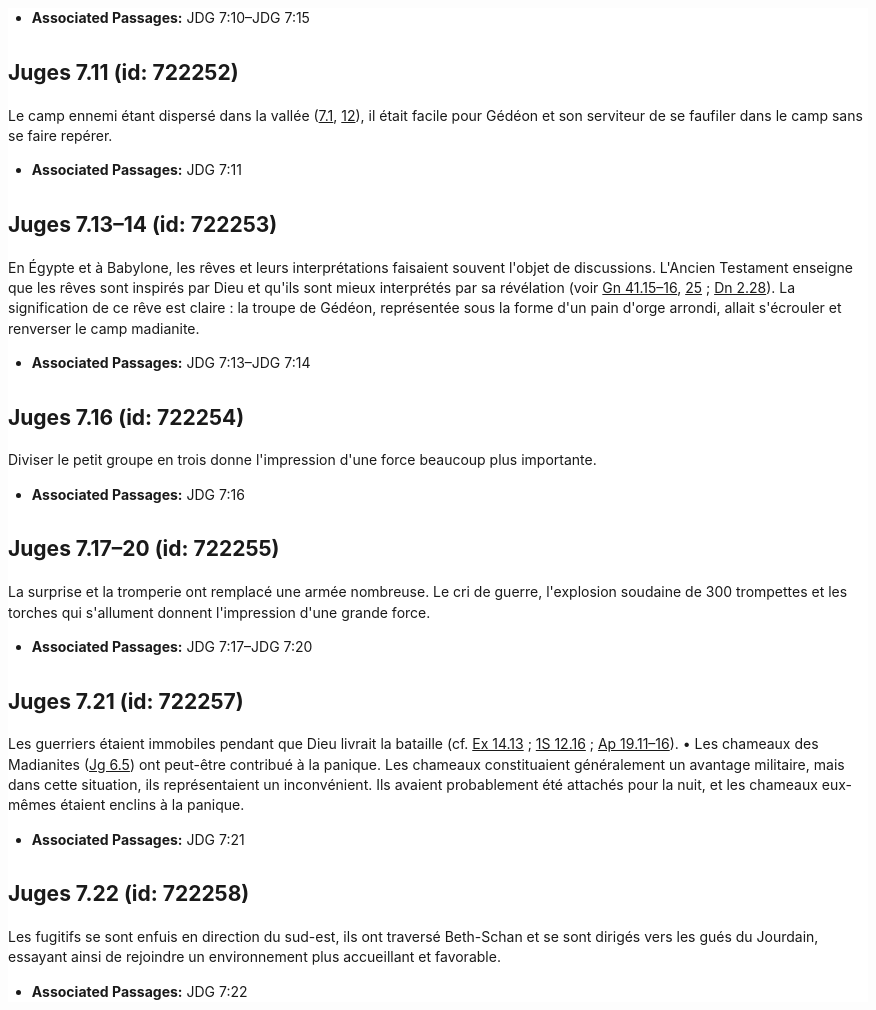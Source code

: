 * **Associated Passages:** JDG 7:10–JDG 7:15

## Juges 7.11 (id: 722252)

Le camp ennemi étant dispersé dans la vallée ([7\.1](https://ref.ly/Judg7:1), [12](https://ref.ly/Judg7:12)), il était facile pour Gédéon et son serviteur de se faufiler dans le camp sans se faire repérer.

* **Associated Passages:** JDG 7:11

## Juges 7.13–14 (id: 722253)

En Égypte et à Babylone, les rêves et leurs interprétations faisaient souvent l'objet de discussions. L'Ancien Testament enseigne que les rêves sont inspirés par Dieu et qu'ils sont mieux interprétés par sa révélation (voir [Gn 41\.15–16](https://ref.ly/Gen41:15-Gen41:16), [25](https://ref.ly/Gen41:25) ; [Dn 2\.28](https://ref.ly/Dan2:28)). La signification de ce rêve est claire : la troupe de Gédéon, représentée sous la forme d'un pain d'orge arrondi, allait s'écrouler et renverser le camp madianite.

* **Associated Passages:** JDG 7:13–JDG 7:14

## Juges 7.16 (id: 722254)

Diviser le petit groupe en trois donne l'impression d'une force beaucoup plus importante.

* **Associated Passages:** JDG 7:16

## Juges 7.17–20 (id: 722255)

La surprise et la tromperie ont remplacé une armée nombreuse. Le cri de guerre, l'explosion soudaine de 300 trompettes et les torches qui s'allument donnent l'impression d'une grande force.

* **Associated Passages:** JDG 7:17–JDG 7:20

## Juges 7.21 (id: 722257)

Les guerriers étaient immobiles pendant que Dieu livrait la bataille (cf. [Ex 14\.13](https://ref.ly/Exod14:13) ; [1S 12\.16](https://ref.ly/1Sam12:16) ; [Ap 19\.11–16](https://ref.ly/Rev19:11-Rev19:16)). • Les chameaux des Madianites ([Jg 6\.5](https://ref.ly/Judg6:5)) ont peut\-être contribué à la panique. Les chameaux constituaient généralement un avantage militaire, mais dans cette situation, ils représentaient un inconvénient. Ils avaient probablement été attachés pour la nuit, et les chameaux eux\-mêmes étaient enclins à la panique.

* **Associated Passages:** JDG 7:21

## Juges 7.22 (id: 722258)

Les fugitifs se sont enfuis en direction du sud\-est, ils ont traversé Beth\-Schan et se sont dirigés vers les gués du Jourdain, essayant ainsi de rejoindre un environnement plus accueillant et favorable.

* **Associated Passages:** JDG 7:22
